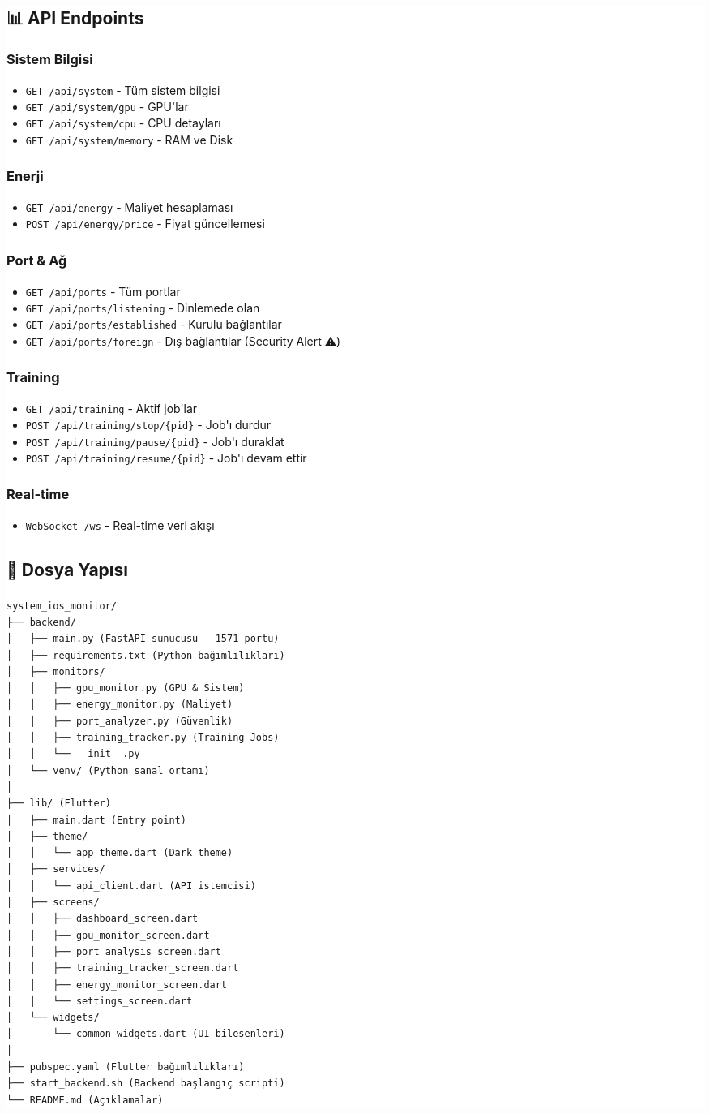 ## 📊 API Endpoints

### Sistem Bilgisi
- `GET /api/system` - Tüm sistem bilgisi
- `GET /api/system/gpu` - GPU'lar
- `GET /api/system/cpu` - CPU detayları
- `GET /api/system/memory` - RAM ve Disk

### Enerji
- `GET /api/energy` - Maliyet hesaplaması
- `POST /api/energy/price` - Fiyat güncellemesi

### Port & Ağ
- `GET /api/ports` - Tüm portlar
- `GET /api/ports/listening` - Dinlemede olan
- `GET /api/ports/established` - Kurulu bağlantılar
- `GET /api/ports/foreign` - Dış bağlantılar (Security Alert ⚠️)

### Training
- `GET /api/training` - Aktif job'lar
- `POST /api/training/stop/{pid}` - Job'ı durdur
- `POST /api/training/pause/{pid}` - Job'ı duraklat
- `POST /api/training/resume/{pid}` - Job'ı devam ettir

### Real-time
- `WebSocket /ws` - Real-time veri akışı

## 📁 Dosya Yapısı

```
system_ios_monitor/
├── backend/
│   ├── main.py (FastAPI sunucusu - 1571 portu)
│   ├── requirements.txt (Python bağımlılıkları)
│   ├── monitors/
│   │   ├── gpu_monitor.py (GPU & Sistem)
│   │   ├── energy_monitor.py (Maliyet)
│   │   ├── port_analyzer.py (Güvenlik)
│   │   ├── training_tracker.py (Training Jobs)
│   │   └── __init__.py
│   └── venv/ (Python sanal ortamı)
│
├── lib/ (Flutter)
│   ├── main.dart (Entry point)
│   ├── theme/
│   │   └── app_theme.dart (Dark theme)
│   ├── services/
│   │   └── api_client.dart (API istemcisi)
│   ├── screens/
│   │   ├── dashboard_screen.dart
│   │   ├── gpu_monitor_screen.dart
│   │   ├── port_analysis_screen.dart
│   │   ├── training_tracker_screen.dart
│   │   ├── energy_monitor_screen.dart
│   │   └── settings_screen.dart
│   └── widgets/
│       └── common_widgets.dart (UI bileşenleri)
│
├── pubspec.yaml (Flutter bağımlılıkları)
├── start_backend.sh (Backend başlangıç scripti)
└── README.md (Açıklamalar)
```